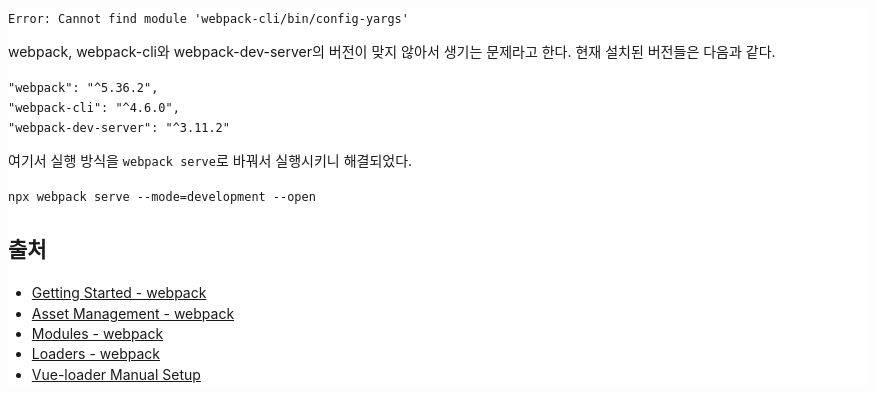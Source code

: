 ```
Error: Cannot find module 'webpack-cli/bin/config-yargs'
```

webpack, webpack-cli와 webpack-dev-server의 버전이 맞지 않아서 생기는 문제라고 한다. 현재 설치된 버전들은 다음과 같다.

```
"webpack": "^5.36.2",
"webpack-cli": "^4.6.0",
"webpack-dev-server": "^3.11.2"
```

여기서 실행 방식을 `webpack serve`로 바꿔서 실행시키니 해결되었다.

```
npx webpack serve --mode=development --open
```



## 출처
- [Getting Started - webpack](https://webpack.js.org/guides/getting-started/)
- [Asset Management - webpack](https://webpack.js.org/guides/asset-management/)
- [Modules - webpack](https://webpack.js.org/concepts/modules/)
- [Loaders - webpack](https://webpack.js.org/concepts/loaders/)
- [Vue-loader Manual Setup](https://vue-loader.vuejs.org/guide/#manual-setup)
